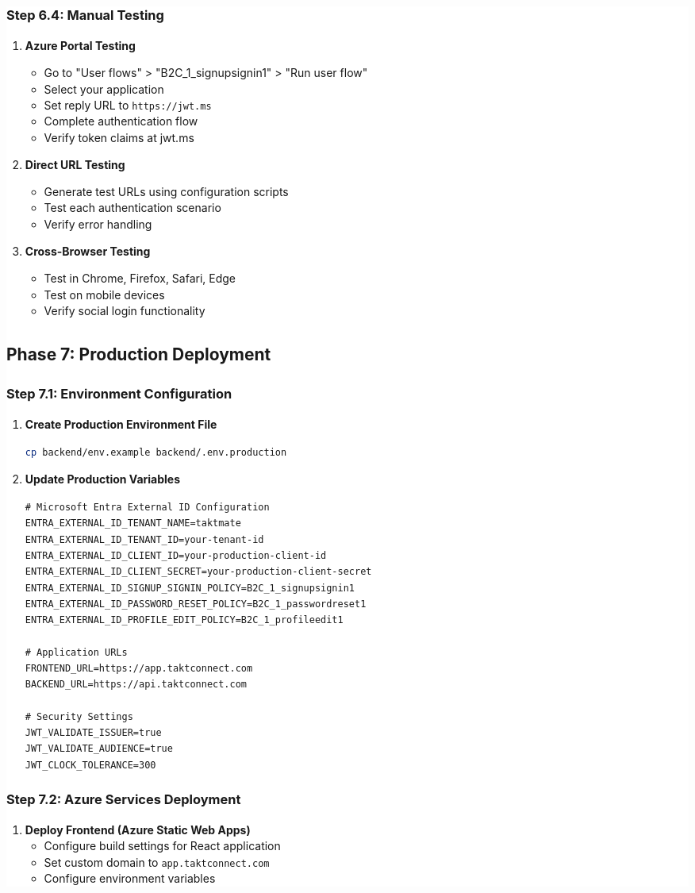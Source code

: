 ### Step 6.4: Manual Testing

1. **Azure Portal Testing**
   - Go to "User flows" > "B2C_1_signupsignin1" > "Run user flow"
   - Select your application
   - Set reply URL to `https://jwt.ms`
   - Complete authentication flow
   - Verify token claims at jwt.ms

2. **Direct URL Testing**
   - Generate test URLs using configuration scripts
   - Test each authentication scenario
   - Verify error handling

3. **Cross-Browser Testing**
   - Test in Chrome, Firefox, Safari, Edge
   - Test on mobile devices
   - Verify social login functionality

## Phase 7: Production Deployment

### Step 7.1: Environment Configuration

1. **Create Production Environment File**
   ```bash
   cp backend/env.example backend/.env.production
   ```

2. **Update Production Variables**
   ```env
   # Microsoft Entra External ID Configuration
   ENTRA_EXTERNAL_ID_TENANT_NAME=taktmate
   ENTRA_EXTERNAL_ID_TENANT_ID=your-tenant-id
   ENTRA_EXTERNAL_ID_CLIENT_ID=your-production-client-id
   ENTRA_EXTERNAL_ID_CLIENT_SECRET=your-production-client-secret
   ENTRA_EXTERNAL_ID_SIGNUP_SIGNIN_POLICY=B2C_1_signupsignin1
   ENTRA_EXTERNAL_ID_PASSWORD_RESET_POLICY=B2C_1_passwordreset1
   ENTRA_EXTERNAL_ID_PROFILE_EDIT_POLICY=B2C_1_profileedit1
   
   # Application URLs
   FRONTEND_URL=https://app.taktconnect.com
   BACKEND_URL=https://api.taktconnect.com
   
   # Security Settings
   JWT_VALIDATE_ISSUER=true
   JWT_VALIDATE_AUDIENCE=true
   JWT_CLOCK_TOLERANCE=300
   ```

### Step 7.2: Azure Services Deployment

1. **Deploy Frontend (Azure Static Web Apps)**
   - Configure build settings for React application
   - Set custom domain to `app.taktconnect.com`
   - Configure environment variables
